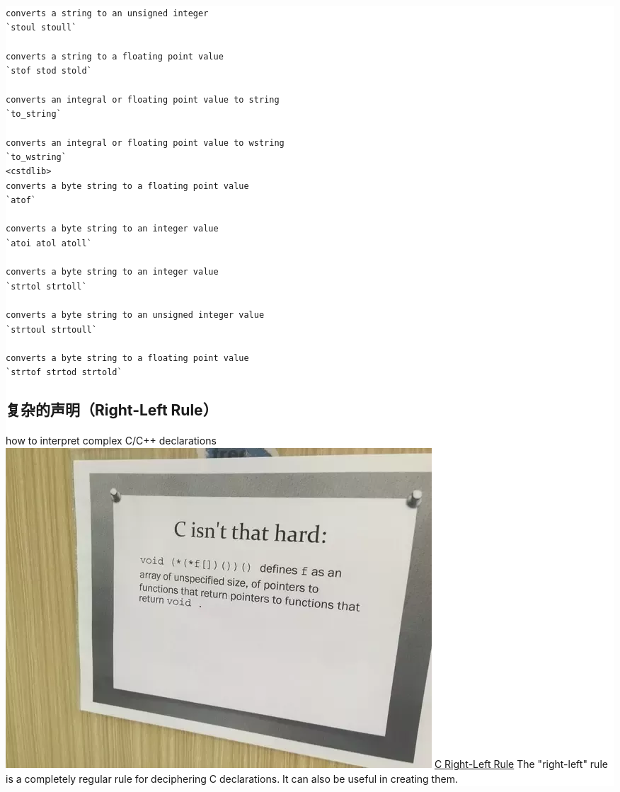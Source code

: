     converts a string to an unsigned integer 
    `stoul stoull`
    
    converts a string to a floating point value 
    `stof stod stold`
    
    converts an integral or floating point value to string 
    `to_string`
    
    converts an integral or floating point value to wstring 
    `to_wstring`
    <cstdlib>
    converts a byte string to a floating point value 
    `atof`
    
    converts a byte string to an integer value 
    `atoi atol atoll`
    
    converts a byte string to an integer value 
    `strtol strtoll`
    
    converts a byte string to an unsigned integer value 
    `strtoul strtoull`
    
    converts a byte string to a floating point value 
    `strtof strtod strtold`
 

## 复杂的声明（Right-Left Rule）
how to interpret complex C/C++ declarations
![main-qimg-f447a62012196ede2a03400528f5445a](/assets/main-qimg-f447a62012196ede2a03400528f5445a.webp)
[C Right-Left Rule](http://ieng9.ucsd.edu/~cs30x/rt_lt.rule.html)
The "right-left" rule is a completely regular rule for deciphering C
declarations.  It can also be useful in creating them.
